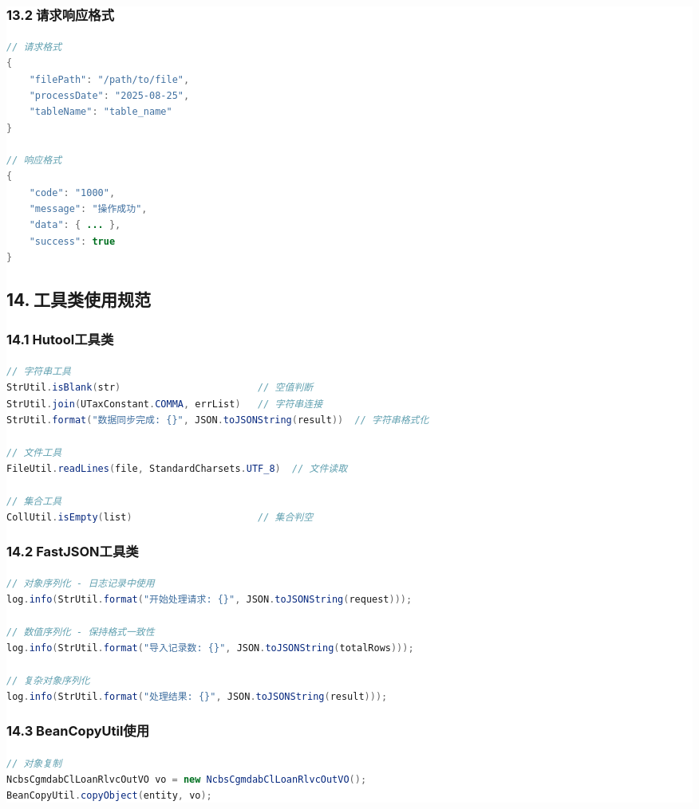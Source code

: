 ### 13.2 请求响应格式
```java
// 请求格式
{
    "filePath": "/path/to/file",
    "processDate": "2025-08-25",
    "tableName": "table_name"
}

// 响应格式
{
    "code": "1000",
    "message": "操作成功", 
    "data": { ... },
    "success": true
}
```

## 14. 工具类使用规范

### 14.1 Hutool工具类
```java
// 字符串工具
StrUtil.isBlank(str)                        // 空值判断
StrUtil.join(UTaxConstant.COMMA, errList)   // 字符串连接
StrUtil.format("数据同步完成: {}", JSON.toJSONString(result))  // 字符串格式化

// 文件工具
FileUtil.readLines(file, StandardCharsets.UTF_8)  // 文件读取

// 集合工具
CollUtil.isEmpty(list)                      // 集合判空
```

### 14.2 FastJSON工具类
```java
// 对象序列化 - 日志记录中使用
log.info(StrUtil.format("开始处理请求: {}", JSON.toJSONString(request)));

// 数值序列化 - 保持格式一致性
log.info(StrUtil.format("导入记录数: {}", JSON.toJSONString(totalRows)));

// 复杂对象序列化
log.info(StrUtil.format("处理结果: {}", JSON.toJSONString(result)));
```

### 14.3 BeanCopyUtil使用
```java
// 对象复制
NcbsCgmdabClLoanRlvcOutVO vo = new NcbsCgmdabClLoanRlvcOutVO();
BeanCopyUtil.copyObject(entity, vo);
```
